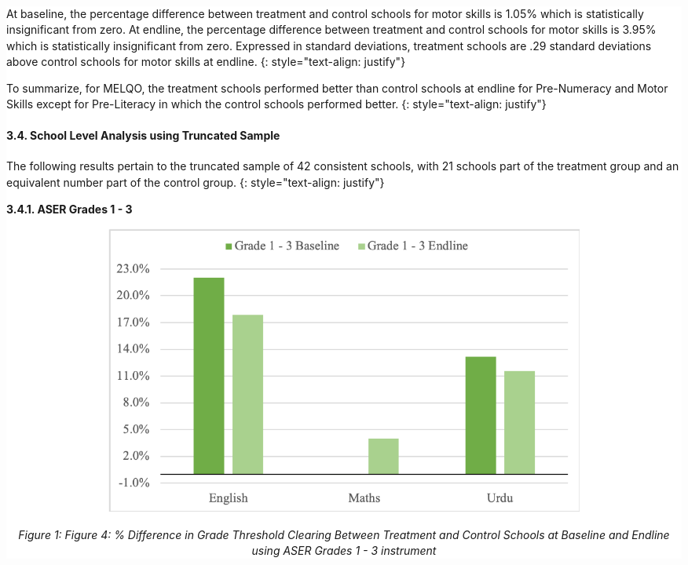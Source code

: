 At baseline, the percentage difference between treatment and control schools for motor skills is 1.05% which is statistically insignificant from zero. At endline, the percentage difference between treatment and control schools for motor skills is 3.95% which is statistically insignificant from zero. Expressed in standard deviations, treatment schools are .29 standard deviations above control schools for motor skills at endline.
{: style="text-align: justify"} 

To summarize, for MELQO, the treatment schools performed better than control schools at endline for Pre-Numeracy and Motor Skills except for Pre-Literacy in which the control schools performed better.
{: style="text-align: justify"} 

#### 3.4. School Level Analysis using Truncated Sample  

The following results pertain to the truncated sample of 42 consistent schools, with 21 schools part of the treatment group and an equivalent number part of the control group. 
{: style="text-align: justify"} 

**3.4.1. ASER Grades 1 - 3**  

<p align="center">
    <img src="/Code/ASER Result_1_3_truncated.png" alt="tab1" width="600"/>
</p>
<p align="center">
<em>Figure 1: Figure 4: % Difference in Grade Threshold Clearing Between Treatment and Control Schools at Baseline and Endline using ASER Grades 1 - 3 instrument</em>
</p>
